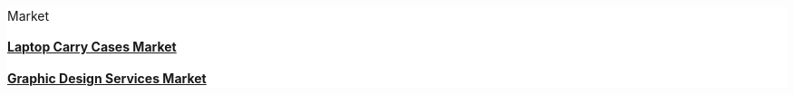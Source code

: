 Market</a></strong></p><p><strong><a href="https://www.globalmarketstatistics.com/market-reports/laptop-carry-cases-market-10959">Laptop Carry Cases Market</a></strong></p><p><strong><a href="https://www.globalmarketstatistics.com/market-reports/graphic-design-services-market-10999">Graphic Design Services Market</a></strong></p>
